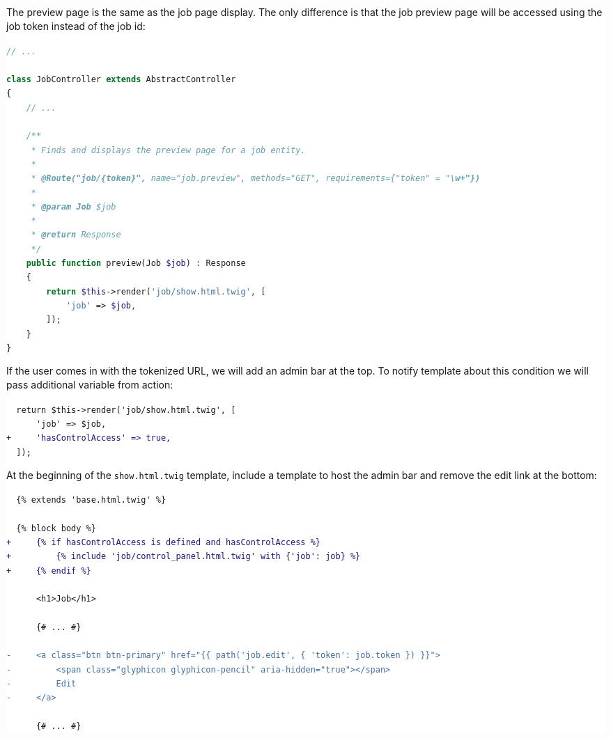 The preview page is the same as the job page display. The only difference is that the job preview page will be accessed using the job token instead of the job id:

```php
// ...

class JobController extends AbstractController
{
    // ...

    /**
     * Finds and displays the preview page for a job entity.
     *
     * @Route("job/{token}", name="job.preview", methods="GET", requirements={"token" = "\w+"})
     *
     * @param Job $job
     *
     * @return Response
     */
    public function preview(Job $job) : Response
    {
        return $this->render('job/show.html.twig', [
            'job' => $job,
        ]);
    }
}
```

If the user comes in with the tokenized URL, we will add an admin bar at the top.
To notify template about this condition we will pass additional variable from action:

```diff
  return $this->render('job/show.html.twig', [
      'job' => $job,
+     'hasControlAccess' => true,
  ]);
```

At the beginning of the `show.html.twig` template, include a template to host the admin bar and remove the edit link at the bottom:

```diff
  {% extends 'base.html.twig' %}
  
  {% block body %}
+     {% if hasControlAccess is defined and hasControlAccess %}
+         {% include 'job/control_panel.html.twig' with {'job': job} %}
+     {% endif %}

      <h1>Job</h1>
      
      {# ... #}
      
-     <a class="btn btn-primary" href="{{ path('job.edit', { 'token': job.token }) }}">
-         <span class="glyphicon glyphicon-pencil" aria-hidden="true"></span>
-         Edit
-     </a>
      
      {# ... #}
```
